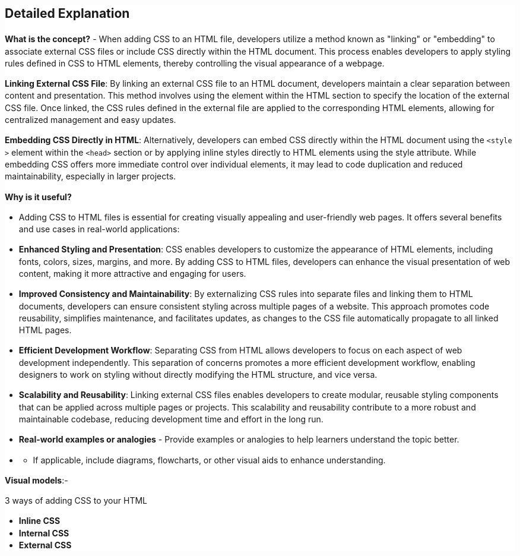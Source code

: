 ## Detailed Explanation

**What is the concept?** - When adding CSS to an HTML file, developers utilize a method known as "linking" or "embedding" to associate external CSS files or include CSS directly within the HTML document. This process enables developers to apply styling rules defined in CSS to HTML elements, thereby controlling the visual appearance of a webpage.

**Linking External CSS File**:
By linking an external CSS file to an HTML document, developers maintain a clear separation between content and presentation. This method involves using the <link> element within the HTML <head> section to specify the location of the external CSS file. Once linked, the CSS rules defined in the external file are applied to the corresponding HTML elements, allowing for centralized management and easy updates.

**Embedding CSS Directly in HTML**:
Alternatively, developers can embed CSS directly within the HTML document using the `<style>` element within the `<head>` section or by applying inline styles directly to HTML elements using the style attribute. While embedding CSS offers more immediate control over individual elements, it may lead to code duplication and reduced maintainability, especially in larger projects.

**Why is it useful?** 
- Adding CSS to HTML files is essential for creating visually appealing and user-friendly web pages. It offers several benefits and use cases in real-world applications:

- **Enhanced Styling and Presentation**: CSS enables developers to customize the appearance of HTML elements, including fonts, colors, sizes, margins, and more. By adding CSS to HTML files, developers can enhance the visual presentation of web content, making it more attractive and engaging for users.

- **Improved Consistency and Maintainability**: By externalizing CSS rules into separate files and linking them to HTML documents, developers can ensure consistent styling across multiple pages of a website. This approach promotes code reusability, simplifies maintenance, and facilitates updates, as changes to the CSS file automatically propagate to all linked HTML pages.

- **Efficient Development Workflow**: Separating CSS from HTML allows developers to focus on each aspect of web development independently. This separation of concerns promotes a more efficient development workflow, enabling designers to work on styling without directly modifying the HTML structure, and vice versa.

- **Scalability and Reusability**: Linking external CSS files enables developers to create modular, reusable styling components that can be applied across multiple pages or projects. This scalability and reusability contribute to a more robust and maintainable codebase, reducing development time and effort in the long run.
- **Real-world examples or analogies** - Provide examples or analogies to help learners understand the topic better.
-  - If applicable, include diagrams, flowcharts, or other visual aids to enhance understanding.


**Visual models**:-

3 ways of adding CSS to your HTML
- **Inline CSS**
- **Internal CSS**
- **External CSS**
